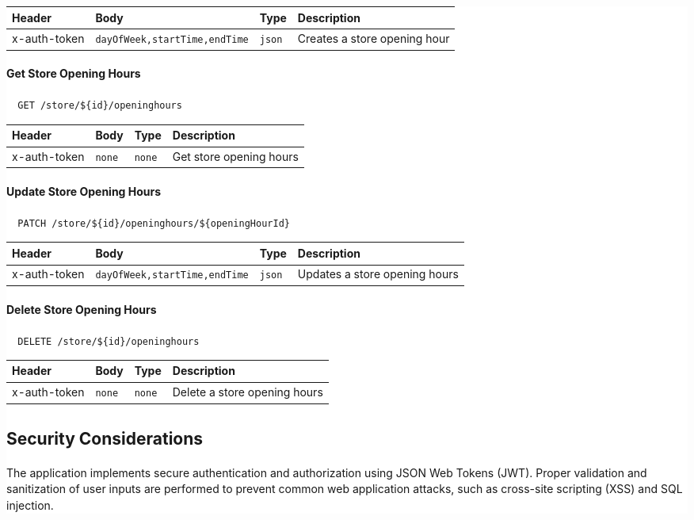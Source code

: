 | Header | Body | Type     | Description                        |
| :--------| :-------- | :------- | :----------------------------------|
| x-auth-token| `dayOfWeek,startTime,endTime`    | `json` | Creates a store opening hour |

#### Get Store Opening Hours

```
  GET /store/${id}/openinghours
```

| Header | Body | Type     | Description                        |
| :--------| :-------- | :------- | :----------------------------------|
| x-auth-token| `none`    | `none` | Get store opening hours |

#### Update Store Opening Hours

```
  PATCH /store/${id}/openinghours/${openingHourId}
```

| Header | Body | Type     | Description                        |
| :--------| :-------- | :------- | :----------------------------------|
| x-auth-token| `dayOfWeek,startTime,endTime`    | `json` | Updates a store opening hours |


#### Delete Store Opening Hours

```
  DELETE /store/${id}/openinghours
```

| Header | Body | Type     | Description                        |
| :--------| :-------- | :------- | :----------------------------------|
| x-auth-token | `none`    | `none` | Delete a store opening hours |


## Security Considerations
The application implements secure authentication and authorization using JSON Web Tokens (JWT).
Proper validation and sanitization of user inputs are performed to prevent common web application attacks, such as cross-site scripting (XSS) and SQL injection.
